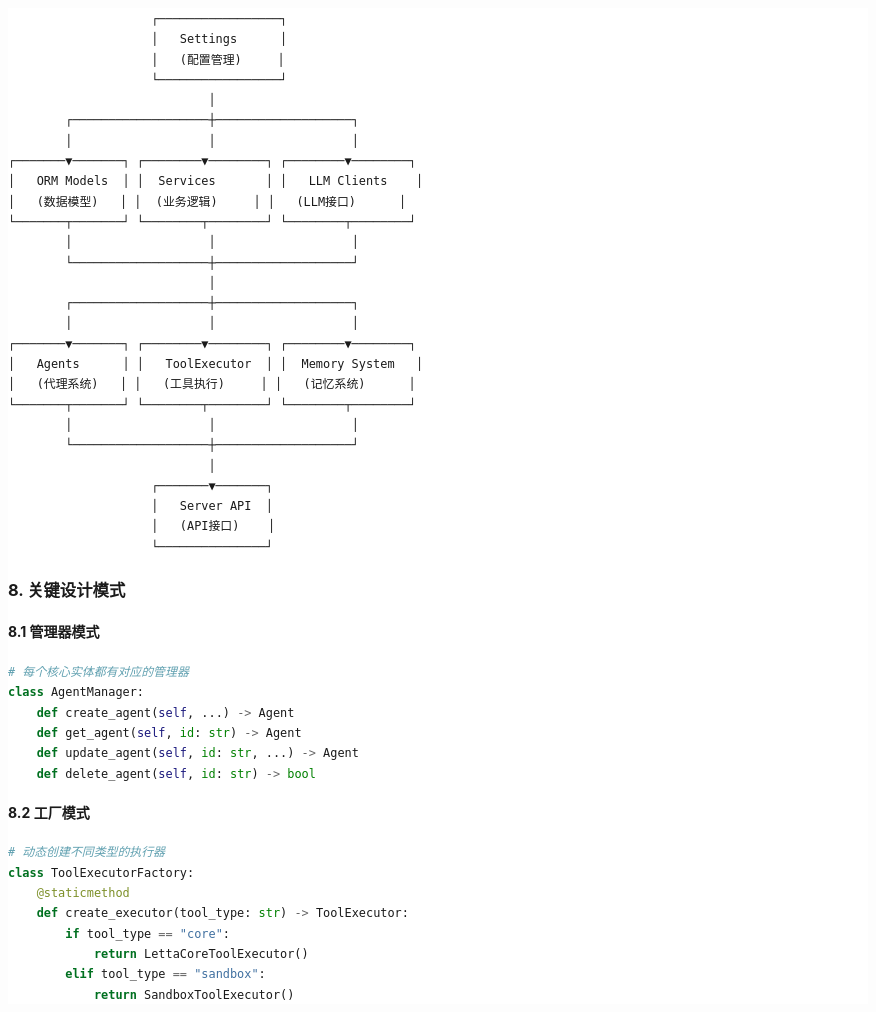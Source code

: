 ```
                    ┌─────────────────┐
                    │   Settings      │
                    │   (配置管理)     │
                    └─────────────────┘
                            │
        ┌───────────────────┼───────────────────┐
        │                   │                   │
┌───────▼───────┐ ┌────────▼────────┐ ┌────────▼────────┐
│   ORM Models  │ │  Services       │ │   LLM Clients    │
│   (数据模型)   │ │  (业务逻辑)     │ │   (LLM接口)      │
└───────┬───────┘ └────────┬────────┘ └────────┬────────┘
        │                   │                   │
        └───────────────────┼───────────────────┘
                            │
        ┌───────────────────┼───────────────────┐
        │                   │                   │
┌───────▼───────┐ ┌────────▼────────┐ ┌────────▼────────┐
│   Agents      │ │   ToolExecutor  │ │  Memory System   │
│   (代理系统)   │ │   (工具执行)     │ │   (记忆系统)      │
└───────┬───────┘ └────────┬────────┘ └────────┬────────┘
        │                   │                   │
        └───────────────────┼───────────────────┘
                            │
                    ┌───────▼───────┐
                    │   Server API  │
                    │   (API接口)    │
                    └───────────────┘
```

### 8. 关键设计模式

#### 8.1 管理器模式
```python
# 每个核心实体都有对应的管理器
class AgentManager:
    def create_agent(self, ...) -> Agent
    def get_agent(self, id: str) -> Agent
    def update_agent(self, id: str, ...) -> Agent
    def delete_agent(self, id: str) -> bool
```

#### 8.2 工厂模式
```python
# 动态创建不同类型的执行器
class ToolExecutorFactory:
    @staticmethod
    def create_executor(tool_type: str) -> ToolExecutor:
        if tool_type == "core":
            return LettaCoreToolExecutor()
        elif tool_type == "sandbox":
            return SandboxToolExecutor()
```
